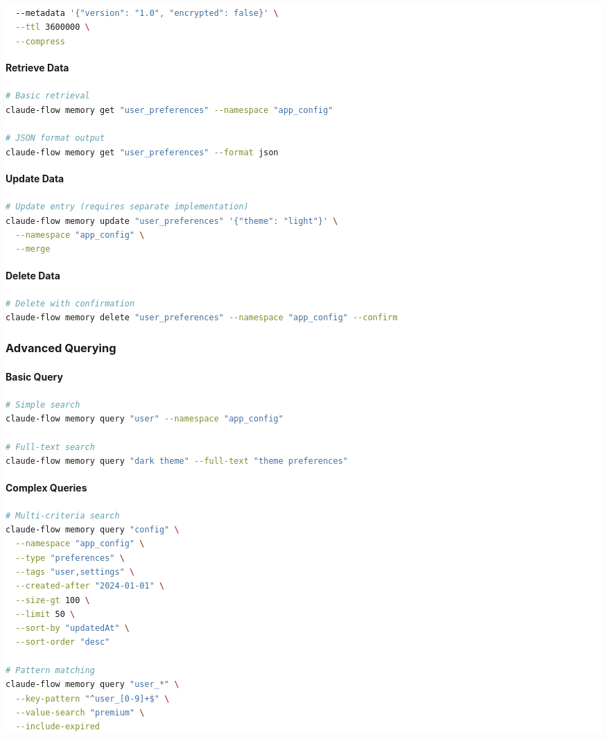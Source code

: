 ```bash
  --metadata '{"version": "1.0", "encrypted": false}' \
  --ttl 3600000 \
  --compress
```

#### Retrieve Data
```bash
# Basic retrieval
claude-flow memory get "user_preferences" --namespace "app_config"

# JSON format output
claude-flow memory get "user_preferences" --format json
```

#### Update Data
```bash
# Update entry (requires separate implementation)
claude-flow memory update "user_preferences" '{"theme": "light"}' \
  --namespace "app_config" \
  --merge
```

#### Delete Data
```bash
# Delete with confirmation
claude-flow memory delete "user_preferences" --namespace "app_config" --confirm
```

### Advanced Querying

#### Basic Query
```bash
# Simple search
claude-flow memory query "user" --namespace "app_config"

# Full-text search
claude-flow memory query "dark theme" --full-text "theme preferences"
```

#### Complex Queries
```bash
# Multi-criteria search
claude-flow memory query "config" \
  --namespace "app_config" \
  --type "preferences" \
  --tags "user,settings" \
  --created-after "2024-01-01" \
  --size-gt 100 \
  --limit 50 \
  --sort-by "updatedAt" \
  --sort-order "desc"

# Pattern matching
claude-flow memory query "user_*" \
  --key-pattern "^user_[0-9]+$" \
  --value-search "premium" \
  --include-expired
```

